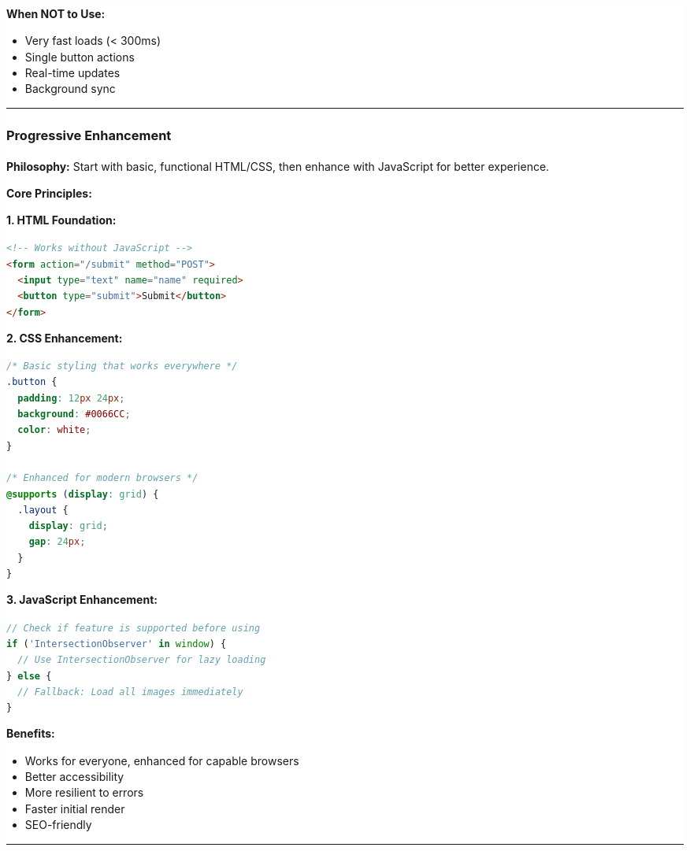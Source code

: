**When NOT to Use:**
- Very fast loads (< 300ms)
- Single button actions
- Real-time updates
- Background sync

---

### Progressive Enhancement

**Philosophy:**
Start with basic, functional HTML/CSS, then enhance with JavaScript for better experience.

**Core Principles:**

**1. HTML Foundation:**
```html
<!-- Works without JavaScript -->
<form action="/submit" method="POST">
  <input type="text" name="name" required>
  <button type="submit">Submit</button>
</form>
```

**2. CSS Enhancement:**
```css
/* Basic styling that works everywhere */
.button {
  padding: 12px 24px;
  background: #0066CC;
  color: white;
}

/* Enhanced for modern browsers */
@supports (display: grid) {
  .layout {
    display: grid;
    gap: 24px;
  }
}
```

**3. JavaScript Enhancement:**
```javascript
// Check if feature is supported before using
if ('IntersectionObserver' in window) {
  // Use IntersectionObserver for lazy loading
} else {
  // Fallback: Load all images immediately
}
```

**Benefits:**
- Works for everyone, enhanced for capable browsers
- Better accessibility
- More resilient to errors
- Faster initial render
- SEO-friendly

---
